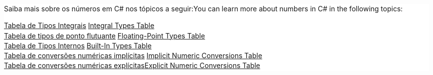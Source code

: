 <span data-ttu-id="fd8b7-219">Saiba mais sobre os números em C# nos tópicos a seguir:</span><span class="sxs-lookup"><span data-stu-id="fd8b7-219">You can learn more about numbers in C# in the following topics:</span></span>

<span data-ttu-id="fd8b7-220">[Tabela de Tipos Integrais](../../language-reference/keywords/integral-types-table.md) </span><span class="sxs-lookup"><span data-stu-id="fd8b7-220">[Integral Types Table](../../language-reference/keywords/integral-types-table.md) </span></span>  
<span data-ttu-id="fd8b7-221">[Tabela de tipos de ponto flutuante](../../language-reference/keywords/floating-point-types-table.md) </span><span class="sxs-lookup"><span data-stu-id="fd8b7-221">[Floating-Point Types Table](../../language-reference/keywords/floating-point-types-table.md) </span></span>  
<span data-ttu-id="fd8b7-222">[Tabela de Tipos Internos](../../language-reference/keywords/built-in-types-table.md) </span><span class="sxs-lookup"><span data-stu-id="fd8b7-222">[Built-In Types Table](../../language-reference/keywords/built-in-types-table.md) </span></span>  
<span data-ttu-id="fd8b7-223">[Tabela de conversões numéricas implícitas](../../language-reference/keywords/implicit-numeric-conversions-table.md) </span><span class="sxs-lookup"><span data-stu-id="fd8b7-223">[Implicit Numeric Conversions Table](../../language-reference/keywords/implicit-numeric-conversions-table.md) </span></span>  
[<span data-ttu-id="fd8b7-224">Tabela de conversões numéricas explícitas</span><span class="sxs-lookup"><span data-stu-id="fd8b7-224">Explicit Numeric Conversions Table</span></span>](../../language-reference/keywords/explicit-numeric-conversions-table.md)
